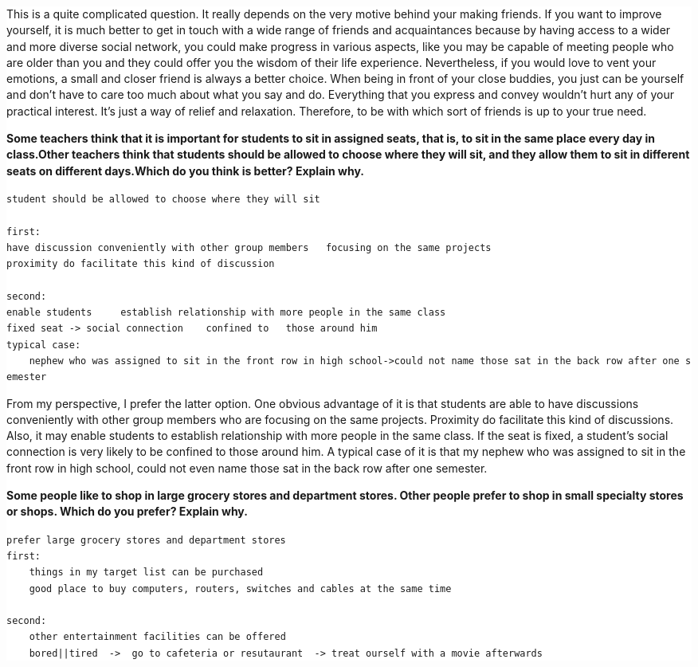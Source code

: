 
This is a quite complicated question. It really depends on the very motive behind your making friends. If you want to improve yourself, it is much better to get in touch with a wide range of friends and acquaintances because by having access to a wider and more diverse social network, you could make progress in various aspects, like you may be capable of meeting people who are older than you and they could offer you the wisdom of their life experience. Nevertheless, if you would love to vent your emotions, a small and closer friend is always a better choice. When being in front of your close buddies, you just can be yourself and don’t have to care too much about what you say and do. Everything that you express and convey wouldn’t hurt any of your practical interest. It’s just a way of relief and relaxation. Therefore, to be with which sort of friends is up to your true need.


**Some teachers think that it is important for students to sit in assigned seats, that is, to sit in the same place every day in class.Other teachers think that students should be allowed to choose where they will sit, and they allow them to sit in different seats on different days.Which do you think is better? Explain why.**

```txt
student should be allowed to choose where they will sit

first:
have discussion conveniently with other group members   focusing on the same projects
proximity do facilitate this kind of discussion

second:
enable students     establish relationship with more people in the same class
fixed seat -> social connection    confined to   those around him
typical case:
    nephew who was assigned to sit in the front row in high school->could not name those sat in the back row after one semester

```
From my perspective, I prefer the latter option. One obvious advantage of it is that students are able to have discussions conveniently with other group members who are focusing on the same projects. Proximity do facilitate this kind of discussions. Also, it may enable students to establish relationship with more people in the same class. If the seat is fixed, a student’s social connection is very likely to be confined to those around him. A typical case of it is that my nephew who was assigned to sit in the front row in high school, could not even name those sat in the back row after one semester. 


**Some people like to shop in large grocery stores and department stores. Other people prefer to shop in small specialty stores or shops. Which do you prefer? Explain why.**

```txt
prefer large grocery stores and department stores
first:
    things in my target list can be purchased
    good place to buy computers, routers, switches and cables at the same time

second:
    other entertainment facilities can be offered
    bored||tired  ->  go to cafeteria or resutaurant  -> treat ourself with a movie afterwards
```
